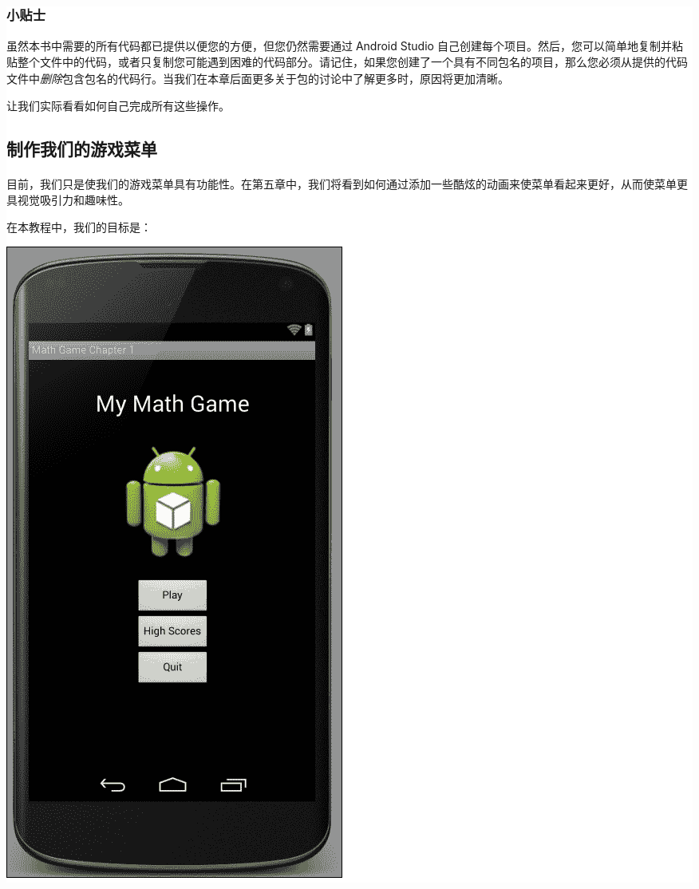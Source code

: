 ### 小贴士

虽然本书中需要的所有代码都已提供以便您的方便，但您仍然需要通过 Android Studio 自己创建每个项目。然后，您可以简单地复制并粘贴整个文件中的代码，或者只复制您可能遇到困难的代码部分。请记住，如果您创建了一个具有不同包名的项目，那么您必须从提供的代码文件中*删除*包含包名的代码行。当我们在本章后面更多关于包的讨论中了解更多时，原因将更加清晰。

让我们实际看看如何自己完成所有这些操作。

## 制作我们的游戏菜单

目前，我们只是使我们的游戏菜单具有功能性。在第五章中，我们将看到如何通过添加一些酷炫的动画来使菜单看起来更好，从而使菜单更具视觉吸引力和趣味性。

在本教程中，我们的目标是：

![制作我们的游戏菜单](img/8859OS_02_10.jpg)
